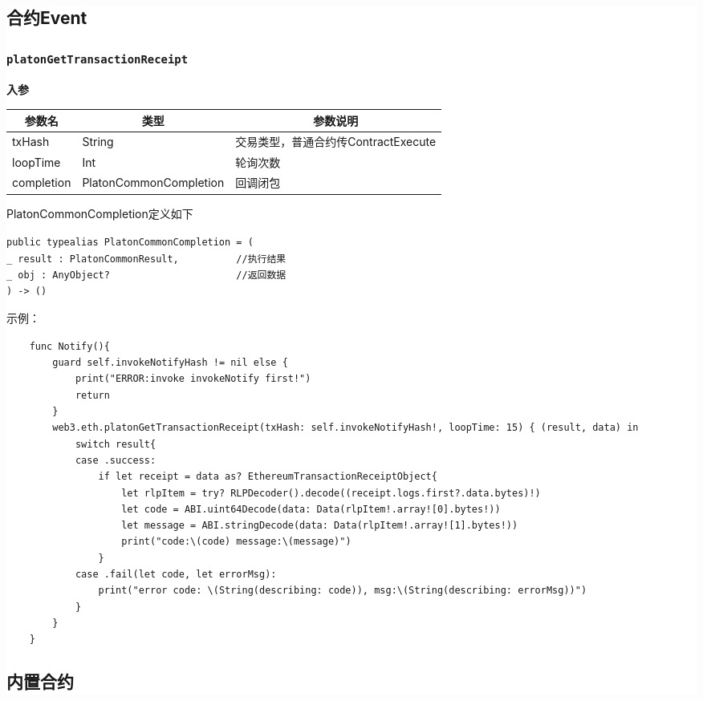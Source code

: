 ## 合约Event

### **`platonGetTransactionReceipt`**


**入参**

| **参数名** | **类型** | **参数说明** |
| ------ | ------ | ------ |
| txHash | String  | 交易类型，普通合约传ContractExecute |
| loopTime | Int | 轮询次数 |
| completion  | PlatonCommonCompletion  | 回调闭包                   |

PlatonCommonCompletion定义如下

```
public typealias PlatonCommonCompletion = (
_ result : PlatonCommonResult,          //执行结果
_ obj : AnyObject?                      //返回数据
) -> ()
```

示例：

```
    func Notify(){
        guard self.invokeNotifyHash != nil else {
            print("ERROR:invoke invokeNotify first!")
            return
        }
        web3.eth.platonGetTransactionReceipt(txHash: self.invokeNotifyHash!, loopTime: 15) { (result, data) in
            switch result{
            case .success:
                if let receipt = data as? EthereumTransactionReceiptObject{
                    let rlpItem = try? RLPDecoder().decode((receipt.logs.first?.data.bytes)!)
                    let code = ABI.uint64Decode(data: Data(rlpItem!.array![0].bytes!))
                    let message = ABI.stringDecode(data: Data(rlpItem!.array![1].bytes!))
                    print("code:\(code) message:\(message)")
                }
            case .fail(let code, let errorMsg):
                print("error code: \(String(describing: code)), msg:\(String(describing: errorMsg))")
            }
        }
    }

```

## 内置合约
